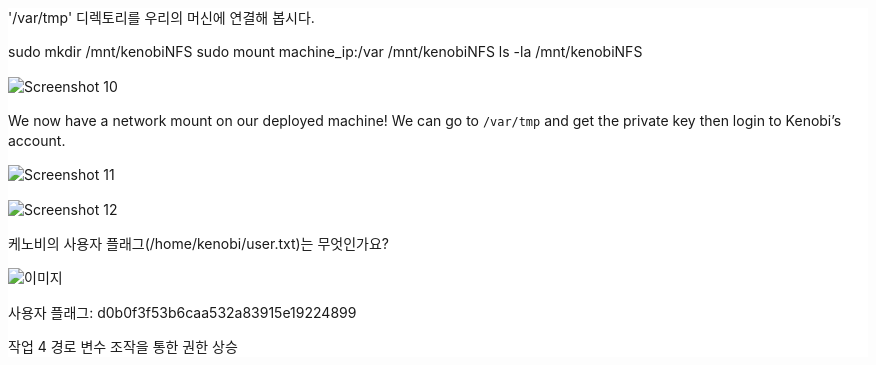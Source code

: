 <script>
     (adsbygoogle = window.adsbygoogle || []).push({});
</script>

'/var/tmp' 디렉토리를 우리의 머신에 연결해 봅시다.

sudo mkdir /mnt/kenobiNFS
sudo mount machine_ip:/var /mnt/kenobiNFS
ls -la /mnt/kenobiNFS



<ins class="adsbygoogle"
     style="display:block"
     data-ad-client="ca-pub-4877378276818686"
     data-ad-slot="1107185301"
     data-ad-format="auto"
     data-full-width-responsive="true"></ins>

<script>
     (adsbygoogle = window.adsbygoogle || []).push({});
</script>

![Screenshot 10](/assets/img/2024-06-19-TryHackMeKenobiWriteup_10.png)

We now have a network mount on our deployed machine! We can go to `/var/tmp` and get the private key then login to Kenobi’s account.

![Screenshot 11](/assets/img/2024-06-19-TryHackMeKenobiWriteup_11.png)

![Screenshot 12](/assets/img/2024-06-19-TryHackMeKenobiWriteup_12.png)



<ins class="adsbygoogle"
     style="display:block"
     data-ad-client="ca-pub-4877378276818686"
     data-ad-slot="1107185301"
     data-ad-format="auto"
     data-full-width-responsive="true"></ins>

<script>
     (adsbygoogle = window.adsbygoogle || []).push({});
</script>

케노비의 사용자 플래그(/home/kenobi/user.txt)는 무엇인가요?

![이미지](/assets/img/2024-06-19-TryHackMeKenobiWriteup_13.png)

사용자 플래그: d0b0f3f53b6caa532a83915e19224899

작업 4 경로 변수 조작을 통한 권한 상승



<ins class="adsbygoogle"
     style="display:block"
     data-ad-client="ca-pub-4877378276818686"
     data-ad-slot="1107185301"
     data-ad-format="auto"
     data-full-width-responsive="true"></ins>
